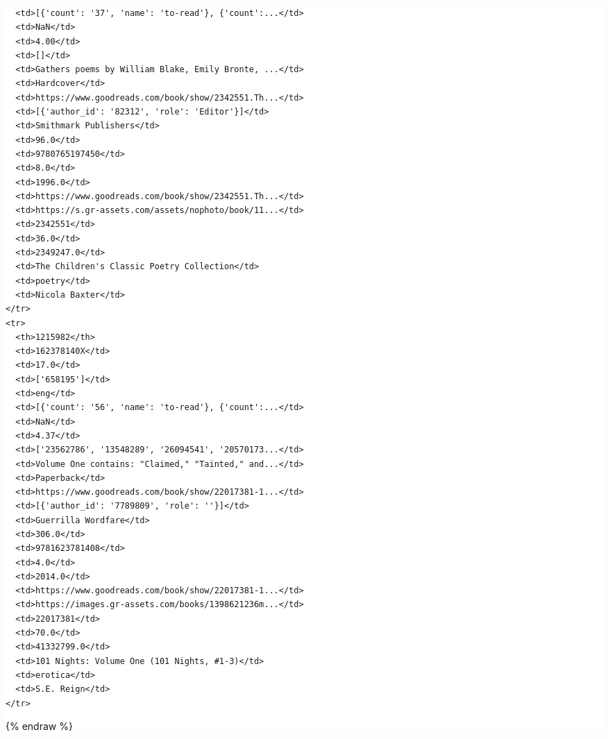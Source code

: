      <td>[{'count': '37', 'name': 'to-read'}, {'count':...</td>
      <td>NaN</td>
      <td>4.00</td>
      <td>[]</td>
      <td>Gathers poems by William Blake, Emily Bronte, ...</td>
      <td>Hardcover</td>
      <td>https://www.goodreads.com/book/show/2342551.Th...</td>
      <td>[{'author_id': '82312', 'role': 'Editor'}]</td>
      <td>Smithmark Publishers</td>
      <td>96.0</td>
      <td>9780765197450</td>
      <td>8.0</td>
      <td>1996.0</td>
      <td>https://www.goodreads.com/book/show/2342551.Th...</td>
      <td>https://s.gr-assets.com/assets/nophoto/book/11...</td>
      <td>2342551</td>
      <td>36.0</td>
      <td>2349247.0</td>
      <td>The Children's Classic Poetry Collection</td>
      <td>poetry</td>
      <td>Nicola Baxter</td>
    </tr>
    <tr>
      <th>1215982</th>
      <td>162378140X</td>
      <td>17.0</td>
      <td>['658195']</td>
      <td>eng</td>
      <td>[{'count': '56', 'name': 'to-read'}, {'count':...</td>
      <td>NaN</td>
      <td>4.37</td>
      <td>['23562786', '13548289', '26094541', '20570173...</td>
      <td>Volume One contains: "Claimed," "Tainted," and...</td>
      <td>Paperback</td>
      <td>https://www.goodreads.com/book/show/22017381-1...</td>
      <td>[{'author_id': '7789809', 'role': ''}]</td>
      <td>Guerrilla Wordfare</td>
      <td>306.0</td>
      <td>9781623781408</td>
      <td>4.0</td>
      <td>2014.0</td>
      <td>https://www.goodreads.com/book/show/22017381-1...</td>
      <td>https://images.gr-assets.com/books/1398621236m...</td>
      <td>22017381</td>
      <td>70.0</td>
      <td>41332799.0</td>
      <td>101 Nights: Volume One (101 Nights, #1-3)</td>
      <td>erotica</td>
      <td>S.E. Reign</td>
    </tr>
  </tbody>
</table>
</div>
</div>

</div>

</div>
</div>

</div>
    {% endraw %}
